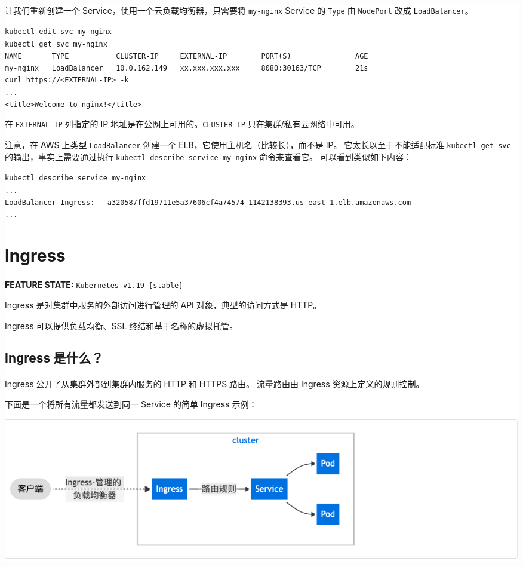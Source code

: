 让我们重新创建一个 Service，使用一个云负载均衡器，只需要将 `my-nginx` Service 的 `Type` 由 `NodePort` 改成 `LoadBalancer`。

```shell
kubectl edit svc my-nginx
kubectl get svc my-nginx
NAME       TYPE           CLUSTER-IP     EXTERNAL-IP        PORT(S)               AGE
my-nginx   LoadBalancer   10.0.162.149   xx.xxx.xxx.xxx     8080:30163/TCP        21s
curl https://<EXTERNAL-IP> -k
...
<title>Welcome to nginx!</title>
```

在 `EXTERNAL-IP` 列指定的 IP 地址是在公网上可用的。`CLUSTER-IP` 只在集群/私有云网络中可用。

注意，在 AWS 上类型 `LoadBalancer` 创建一个 ELB，它使用主机名（比较长），而不是 IP。 它太长以至于不能适配标准 `kubectl get svc` 的输出，事实上需要通过执行 `kubectl describe service my-nginx` 命令来查看它。 可以看到类似如下内容：

```shell
kubectl describe service my-nginx
...
LoadBalancer Ingress:   a320587ffd19711e5a37606cf4a74574-1142138393.us-east-1.elb.amazonaws.com
...
```

# Ingress



**FEATURE STATE:** `Kubernetes v1.19 [stable]`

Ingress 是对集群中服务的外部访问进行管理的 API 对象，典型的访问方式是 HTTP。

Ingress 可以提供负载均衡、SSL 终结和基于名称的虚拟托管。

## Ingress 是什么？

[Ingress](https://kubernetes.io/docs/reference/generated/kubernetes-api/v1.23/#ingress-v1beta1-networking-k8s-io) 公开了从集群外部到集群内[服务](https://kubernetes.io/zh/docs/concepts/services-networking/service/)的 HTTP 和 HTTPS 路由。 流量路由由 Ingress 资源上定义的规则控制。

下面是一个将所有流量都发送到同一 Service 的简单 Ingress 示例：

![ingress](/images/学习Kubernetes系列之概念/ingress.png)
